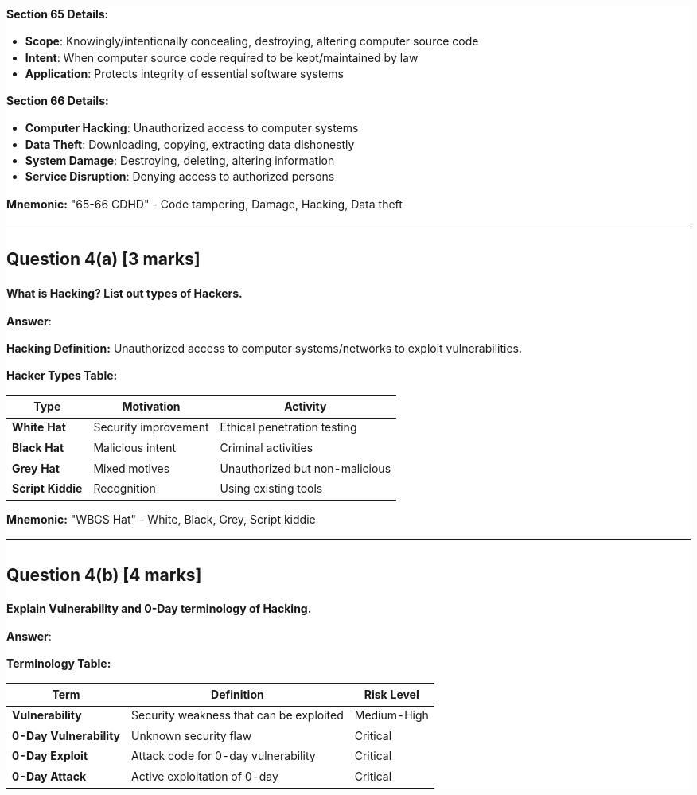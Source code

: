 **Section 65 Details:**

- **Scope**: Knowingly/intentionally concealing, destroying, altering computer source code
- **Intent**: When computer source code required to be kept/maintained by law
- **Application**: Protects integrity of essential software systems

**Section 66 Details:**

- **Computer Hacking**: Unauthorized access to computer systems
- **Data Theft**: Downloading, copying, extracting data dishonestly
- **System Damage**: Destroying, deleting, altering information
- **Service Disruption**: Denying access to authorized persons

**Mnemonic:** "65-66 CDHD" - Code tampering, Damage, Hacking, Data theft

---

## Question 4(a) [3 marks]

**What is Hacking? List out types of Hackers.**

**Answer**:

**Hacking Definition:** Unauthorized access to computer systems/networks to exploit vulnerabilities.

**Hacker Types Table:**

| Type | Motivation | Activity |
|------|------------|----------|
| **White Hat** | Security improvement | Ethical penetration testing |
| **Black Hat** | Malicious intent | Criminal activities |
| **Grey Hat** | Mixed motives | Unauthorized but non-malicious |
| **Script Kiddie** | Recognition | Using existing tools |

**Mnemonic:** "WBGS Hat" - White, Black, Grey, Script kiddie

---

## Question 4(b) [4 marks]

**Explain Vulnerability and 0-Day terminology of Hacking.**

**Answer**:

**Terminology Table:**

| Term | Definition | Risk Level |
|------|------------|------------|
| **Vulnerability** | Security weakness that can be exploited | Medium-High |
| **0-Day Vulnerability** | Unknown security flaw | Critical |
| **0-Day Exploit** | Attack code for 0-day vulnerability | Critical |
| **0-Day Attack** | Active exploitation of 0-day | Critical |
